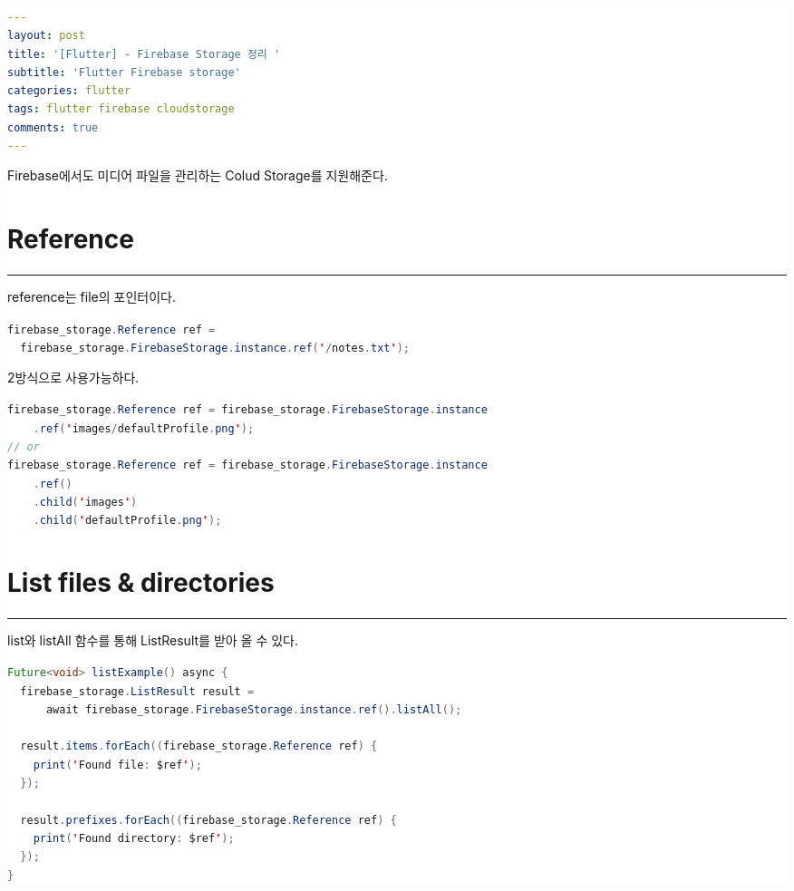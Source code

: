 ```yaml
---
layout: post
title: '[Flutter] - Firebase Storage 정리 '
subtitle: 'Flutter Firebase storage'
categories: flutter
tags: flutter firebase cloudstorage
comments: true
---
```


Firebase에서도 미디어 파일을 관리하는 Colud Storage를 지원해준다.

# Reference

---

reference는 file의 포인터이다.

```java
firebase_storage.Reference ref =
  firebase_storage.FirebaseStorage.instance.ref('/notes.txt');
```

2방식으로 사용가능하다.

```java
firebase_storage.Reference ref = firebase_storage.FirebaseStorage.instance
    .ref('images/defaultProfile.png');
// or
firebase_storage.Reference ref = firebase_storage.FirebaseStorage.instance
    .ref()
    .child('images')
    .child('defaultProfile.png');
```

# List files & directories

---

list와 listAll 함수를 통해 ListResult를 받아 올 수 있다.

```java
Future<void> listExample() async {
  firebase_storage.ListResult result =
      await firebase_storage.FirebaseStorage.instance.ref().listAll();

  result.items.forEach((firebase_storage.Reference ref) {
    print('Found file: $ref');
  });

  result.prefixes.forEach((firebase_storage.Reference ref) {
    print('Found directory: $ref');
  });
}
```
